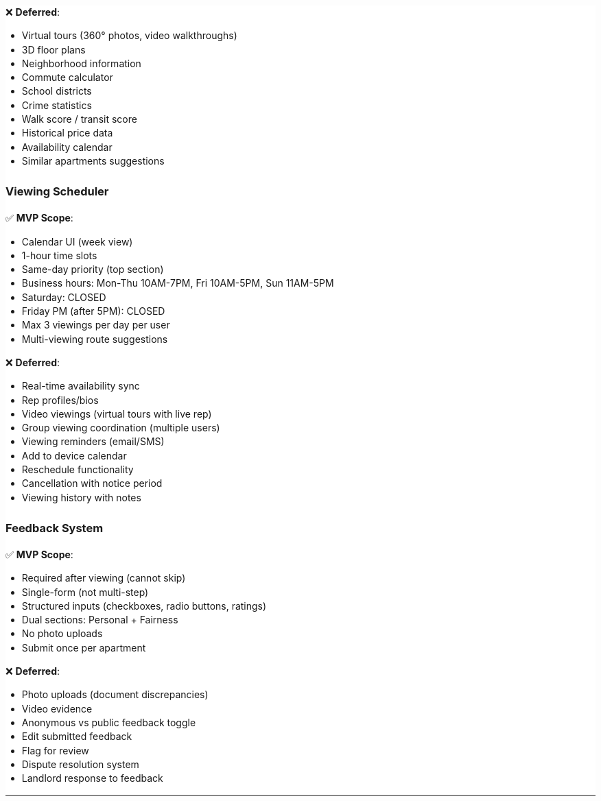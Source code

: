 ❌ **Deferred**:
- Virtual tours (360° photos, video walkthroughs)
- 3D floor plans
- Neighborhood information
- Commute calculator
- School districts
- Crime statistics
- Walk score / transit score
- Historical price data
- Availability calendar
- Similar apartments suggestions

### Viewing Scheduler
✅ **MVP Scope**:
- Calendar UI (week view)
- 1-hour time slots
- Same-day priority (top section)
- Business hours: Mon-Thu 10AM-7PM, Fri 10AM-5PM, Sun 11AM-5PM
- Saturday: CLOSED
- Friday PM (after 5PM): CLOSED
- Max 3 viewings per day per user
- Multi-viewing route suggestions

❌ **Deferred**:
- Real-time availability sync
- Rep profiles/bios
- Video viewings (virtual tours with live rep)
- Group viewing coordination (multiple users)
- Viewing reminders (email/SMS)
- Add to device calendar
- Reschedule functionality
- Cancellation with notice period
- Viewing history with notes

### Feedback System
✅ **MVP Scope**:
- Required after viewing (cannot skip)
- Single-form (not multi-step)
- Structured inputs (checkboxes, radio buttons, ratings)
- Dual sections: Personal + Fairness
- No photo uploads
- Submit once per apartment

❌ **Deferred**:
- Photo uploads (document discrepancies)
- Video evidence
- Anonymous vs public feedback toggle
- Edit submitted feedback
- Flag for review
- Dispute resolution system
- Landlord response to feedback

---